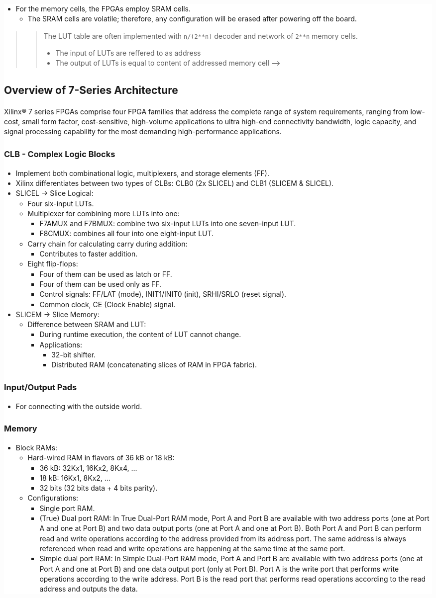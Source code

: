- For the memory cells, the FPGAs employ SRAM cells.
    - The SRAM cells are volatile; therefore, any configuration will be erased after powering off the board. 


>> The LUT table are often implemented with `n/(2**n)` decoder and network of `2**n` memory cells. 
>>  - The input of LUTs are reffered to as address 
>>  - The output of LUTs is equal to content of addressed memory cell  -->

## Overview of 7-Series Architecture 

Xilinx® 7 series FPGAs comprise four FPGA families that address the complete range of system requirements, ranging from low-cost, small form factor, cost-sensitive, high-volume applications to ultra high-end connectivity bandwidth, logic capacity, and signal processing capability for the most demanding high-performance applications.

### CLB - Complex Logic Blocks 

- Implement both combinational logic, multiplexers, and storage elements (FF).
- Xilinx differentiates between two types of CLBs: CLB0 (2x SLICEL) and CLB1 (SLICEM & SLICEL).
- SLICEL -> Slice Logical:
    - Four six-input LUTs.
    - Multiplexer for combining more LUTs into one:
        - F7AMUX and F7BMUX: combine two six-input LUTs into one seven-input LUT.
        - F8CMUX: combines all four into one eight-input LUT.
    - Carry chain for calculating carry during addition:
        - Contributes to faster addition.
    - Eight flip-flops:
        - Four of them can be used as latch or FF.
        - Four of them can be used only as FF.
        - Control signals: FF/LAT (mode), INIT1/INIT0 (init), SRHI/SRLO (reset signal).
        - Common clock, CE (Clock Enable) signal.
- SLICEM -> Slice Memory:
    - Difference between SRAM and LUT:
        - During runtime execution, the content of LUT cannot change.
        - Applications:
            - 32-bit shifter.
            - Distributed RAM (concatenating slices of RAM in FPGA fabric).

### Input/Output Pads 

- For connecting with the outside world.

### Memory 

- Block RAMs:
    - Hard-wired RAM in flavors of 36 kB or 18 kB:
        - 36 kB: 32Kx1, 16Kx2, 8Kx4, ...
        - 18 kB: 16Kx1, 8Kx2, ...
        - 32 bits (32 bits data + 4 bits parity).
    - Configurations:
        - Single port RAM.
        - (True) Dual port RAM: In True Dual-Port RAM mode, Port A and Port B are available with two address ports (one at Port A and one at Port B) and two data output ports (one at Port A and one at Port B). Both Port A and Port B can perform read and write operations according to the address provided from its address port. The same address is always referenced when read and write operations are happening at the same time at the same port.
        - Simple dual port RAM: In Simple Dual-Port RAM mode, Port A and Port B are available with two address ports (one at Port A and one at Port B) and one data output port (only at Port B). Port A is the write port that performs write operations according to the write address. Port B is the read port that performs read operations according to the read address and outputs the data.
